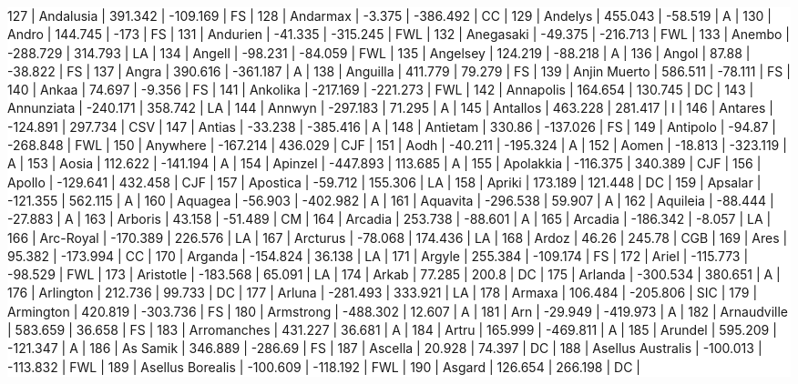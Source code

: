 127 | Andalusia | 391.342 | -109.169 | FS | 
128 | Andarmax | -3.375 | -386.492 | CC | 
129 | Andelys | 455.043 | -58.519 | A | 
130 | Andro | 144.745 | -173 | FS | 
131 | Andurien | -41.335 | -315.245 | FWL | 
132 | Anegasaki | -49.375 | -216.713 | FWL | 
133 | Anembo | -288.729 | 314.793 | LA | 
134 | Angell | -98.231 | -84.059 | FWL | 
135 | Angelsey | 124.219 | -88.218 | A | 
136 | Angol | 87.88 | -38.822 | FS | 
137 | Angra | 390.616 | -361.187 | A | 
138 | Anguilla | 411.779 | 79.279 | FS | 
139 | Anjin Muerto | 586.511 | -78.111 | FS | 
140 | Ankaa | 74.697 | -9.356 | FS | 
141 | Ankolika | -217.169 | -221.273 | FWL | 
142 | Annapolis | 164.654 | 130.745 | DC | 
143 | Annunziata | -240.171 | 358.742 | LA | 
144 | Annwyn | -297.183 | 71.295 | A | 
145 | Antallos | 463.228 | 281.417 | I | 
146 | Antares | -124.891 | 297.734 | CSV | 
147 | Antias | -33.238 | -385.416 | A | 
148 | Antietam | 330.86 | -137.026 | FS | 
149 | Antipolo | -94.87 | -268.848 | FWL | 
150 | Anywhere | -167.214 | 436.029 | CJF | 
151 | Aodh | -40.211 | -195.324 | A | 
152 | Aomen | -18.813 | -323.119 | A | 
153 | Aosia | 112.622 | -141.194 | A | 
154 | Apinzel | -447.893 | 113.685 | A | 
155 | Apolakkia | -116.375 | 340.389 | CJF | 
156 | Apollo | -129.641 | 432.458 | CJF | 
157 | Apostica | -59.712 | 155.306 | LA | 
158 | Apriki | 173.189 | 121.448 | DC | 
159 | Apsalar | -121.355 | 562.115 | A | 
160 | Aquagea | -56.903 | -402.982 | A | 
161 | Aquavita | -296.538 | 59.907 | A | 
162 | Aquileia | -88.444 | -27.883 | A | 
163 | Arboris | 43.158 | -51.489 | CM | 
164 | Arcadia | 253.738 | -88.601 | A | 
165 | Arcadia | -186.342 | -8.057 | LA | 
166 | Arc-Royal | -170.389 | 226.576 | LA | 
167 | Arcturus | -78.068 | 174.436 | LA | 
168 | Ardoz | 46.26 | 245.78 | CGB | 
169 | Ares | 95.382 | -173.994 | CC | 
170 | Arganda | -154.824 | 36.138 | LA | 
171 | Argyle | 255.384 | -109.174 | FS | 
172 | Ariel | -115.773 | -98.529 | FWL | 
173 | Aristotle | -183.568 | 65.091 | LA | 
174 | Arkab | 77.285 | 200.8 | DC | 
175 | Arlanda | -300.534 | 380.651 | A | 
176 | Arlington | 212.736 | 99.733 | DC | 
177 | Arluna | -281.493 | 333.921 | LA | 
178 | Armaxa | 106.484 | -205.806 | SIC | 
179 | Armington | 420.819 | -303.736 | FS | 
180 | Armstrong | -488.302 | 12.607 | A | 
181 | Arn | -29.949 | -419.973 | A | 
182 | Arnaudville | 583.659 | 36.658 | FS | 
183 | Arromanches | 431.227 | 36.681 | A | 
184 | Artru | 165.999 | -469.811 | A | 
185 | Arundel | 595.209 | -121.347 | A | 
186 | As Samik | 346.889 | -286.69 | FS | 
187 | Ascella | 20.928 | 74.397 | DC | 
188 | Asellus Australis | -100.013 | -113.832 | FWL | 
189 | Asellus Borealis | -100.609 | -118.192 | FWL | 
190 | Asgard | 126.654 | 266.198 | DC | 